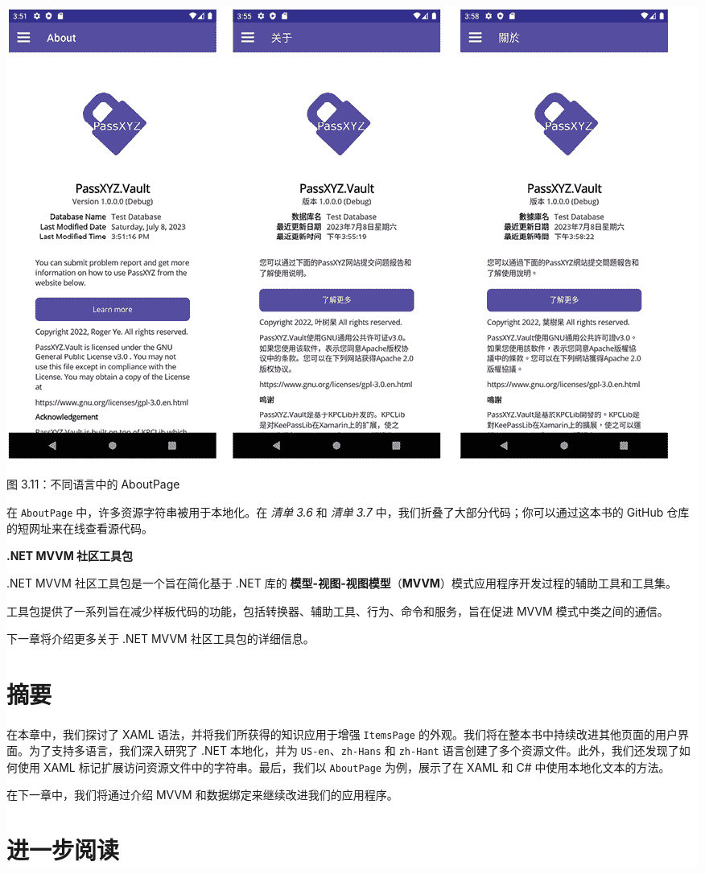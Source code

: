 ![](img/B21554_03_11.png)

图 3.11：不同语言中的 AboutPage

在 `AboutPage` 中，许多资源字符串被用于本地化。在 *清单 3.6* 和 *清单 3.7* 中，我们折叠了大部分代码；你可以通过这本书的 GitHub 仓库的短网址来在线查看源代码。

**.NET MVVM 社区工具包**

.NET MVVM 社区工具包是一个旨在简化基于 .NET 库的 **模型-视图-视图模型**（**MVVM**）模式应用程序开发过程的辅助工具和工具集。

工具包提供了一系列旨在减少样板代码的功能，包括转换器、辅助工具、行为、命令和服务，旨在促进 MVVM 模式中类之间的通信。

下一章将介绍更多关于 .NET MVVM 社区工具包的详细信息。

# 摘要

在本章中，我们探讨了 XAML 语法，并将我们所获得的知识应用于增强 `ItemsPage` 的外观。我们将在整本书中持续改进其他页面的用户界面。为了支持多语言，我们深入研究了 .NET 本地化，并为 `US-en`、`zh-Hans` 和 `zh-Hant` 语言创建了多个资源文件。此外，我们还发现了如何使用 XAML 标记扩展访问资源文件中的字符串。最后，我们以 `AboutPage` 为例，展示了在 XAML 和 C# 中使用本地化文本的方法。

在下一章中，我们将通过介绍 MVVM 和数据绑定来继续改进我们的应用程序。

# 进一步阅读
